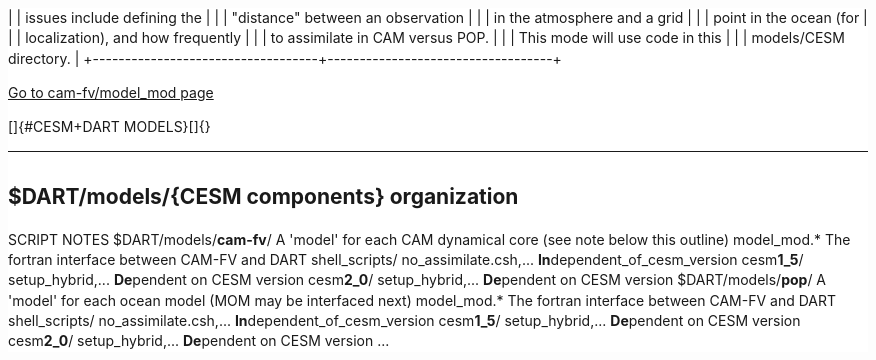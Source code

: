 |                                   | issues include defining the       |
|                                   | "distance" between an observation |
|                                   | in the atmosphere and a grid      |
|                                   | point in the ocean (for           |
|                                   | localization), and how frequently |
|                                   | to assimilate in CAM versus POP.  |
|                                   | This mode will use code in this   |
|                                   | models/CESM directory.            |
+-----------------------------------+-----------------------------------+

[Go to cam-fv/model\_mod page](../../cam-fv/model_mod.html)

[]{#CESM+DART MODELS}[]{}

------------------------------------------------------------------------

\$DART/models/{CESM components} organization
--------------------------------------------

<div class="keepspace">

SCRIPT
NOTES
\$DART/models/**cam-fv**/
A 'model' for each CAM dynamical core (see note below this outline)
model\_mod.\*
The fortran interface between CAM-FV and DART
shell\_scripts/
no\_assimilate.csh,...
**In**dependent\_of\_cesm\_version
cesm**1\_5**/
setup\_hybrid,...
**De**pendent on CESM version
cesm**2\_0**/
setup\_hybrid,...
**De**pendent on CESM version
\$DART/models/**pop**/
A 'model' for each ocean model (MOM may be interfaced next)
model\_mod.\*
The fortran interface between CAM-FV and DART
shell\_scripts/
no\_assimilate.csh,...
**In**dependent\_of\_cesm\_version
cesm**1\_5**/
setup\_hybrid,...
**De**pendent on CESM version
cesm**2\_0**/
setup\_hybrid,...
**De**pendent on CESM version
...
